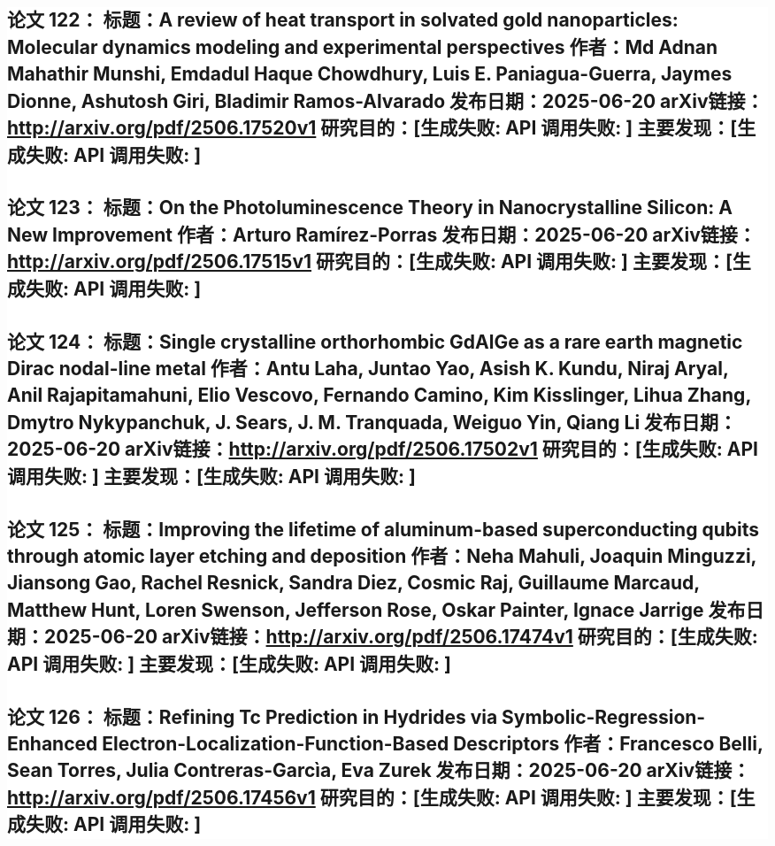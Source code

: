论文 122：
标题：A review of heat transport in solvated gold nanoparticles: Molecular dynamics modeling and experimental perspectives
作者：Md Adnan Mahathir Munshi, Emdadul Haque Chowdhury, Luis E. Paniagua-Guerra, Jaymes Dionne, Ashutosh Giri, Bladimir Ramos-Alvarado
发布日期：2025-06-20
arXiv链接：http://arxiv.org/pdf/2506.17520v1
研究目的：[生成失败: API 调用失败: ]
主要发现：[生成失败: API 调用失败: ]
---

论文 123：
标题：On the Photoluminescence Theory in Nanocrystalline Silicon: A New Improvement
作者：Arturo Ramírez-Porras
发布日期：2025-06-20
arXiv链接：http://arxiv.org/pdf/2506.17515v1
研究目的：[生成失败: API 调用失败: ]
主要发现：[生成失败: API 调用失败: ]
---

论文 124：
标题：Single crystalline orthorhombic GdAlGe as a rare earth magnetic Dirac nodal-line metal
作者：Antu Laha, Juntao Yao, Asish K. Kundu, Niraj Aryal, Anil Rajapitamahuni, Elio Vescovo, Fernando Camino, Kim Kisslinger, Lihua Zhang, Dmytro Nykypanchuk, J. Sears, J. M. Tranquada, Weiguo Yin, Qiang Li
发布日期：2025-06-20
arXiv链接：http://arxiv.org/pdf/2506.17502v1
研究目的：[生成失败: API 调用失败: ]
主要发现：[生成失败: API 调用失败: ]
---

论文 125：
标题：Improving the lifetime of aluminum-based superconducting qubits through atomic layer etching and deposition
作者：Neha Mahuli, Joaquin Minguzzi, Jiansong Gao, Rachel Resnick, Sandra Diez, Cosmic Raj, Guillaume Marcaud, Matthew Hunt, Loren Swenson, Jefferson Rose, Oskar Painter, Ignace Jarrige
发布日期：2025-06-20
arXiv链接：http://arxiv.org/pdf/2506.17474v1
研究目的：[生成失败: API 调用失败: ]
主要发现：[生成失败: API 调用失败: ]
---

论文 126：
标题：Refining Tc Prediction in Hydrides via Symbolic-Regression-Enhanced Electron-Localization-Function-Based Descriptors
作者：Francesco Belli, Sean Torres, Julia Contreras-Garcìa, Eva Zurek
发布日期：2025-06-20
arXiv链接：http://arxiv.org/pdf/2506.17456v1
研究目的：[生成失败: API 调用失败: ]
主要发现：[生成失败: API 调用失败: ]
---

